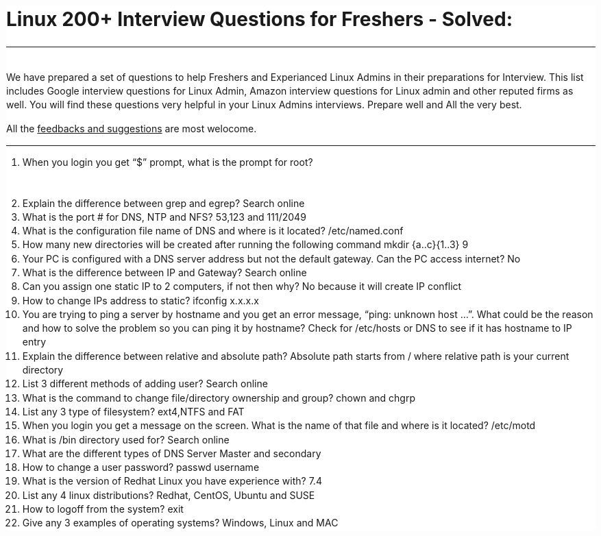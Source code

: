 # Linux 200+ Interview Questions for Freshers - Solved:
---
<br>
  We have prepared a set of questions to help Freshers and Experianced Linux Admins in their preparations for Interview.
  This list includes Google interview questions for Linux Admin, Amazon interview questions for Linux admin and other reputed firms as well.   
  You will find these questions very helpful in your Linux Admins interviews. Prepare well and All the very best. 
<br>

  All the [feedbacks and suggestions](https://nightwolf.in/contribute/) are most welocome. 

---

1. When you login you get “$” prompt, what is the prompt for root?
#
2. Explain the difference between grep and egrep?
Search online
3. What is the port # for DNS, NTP and NFS?
53,123 and 111/2049
4. What is the configuration file name of DNS and where is it located?
/etc/named.conf
5. How many new directories will be created after running the following command
mkdir {a..c}{1..3}
9
6. Your PC is configured with a DNS server address but not the default gateway. Can the PC access internet?
No
7. What is the difference between IP and Gateway?
Search online
8. Can you assign one static IP to 2 computers, if not then why?
No because it will create IP conflict
9. How to change IPs address to static?
ifconfig x.x.x.x
10. You are trying to ping a server by hostname and you get an error message, “ping: unknown host …”. What could be the reason and how to solve the problem so you can ping it by hostname?
Check for /etc/hosts or DNS to see if it has hostname to IP entry
11. Explain the difference between relative and absolute path?
Absolute path starts from / where relative path is your current directory
12. List 3 different methods of adding user?
Search online
13. What is the command to change file/directory ownership and group?
chown and chgrp
14. List any 3 type of filesystem?
ext4,NTFS and FAT
15. When you login you get a message on the screen. What is the name of that file and where is it located?
/etc/motd
16. What is /bin directory used for?
Search online
17. What are the different types of DNS Server
Master and secondary
18. How to change a user password?
passwd username
19. What is the version of Redhat Linux you have experience with?
7.4
20. List any 4 linux distributions?
Redhat, CentOS, Ubuntu and SUSE
21. How to logoff from the system?
exit
22. Give any 3 examples of operating systems?
Windows, Linux and MAC